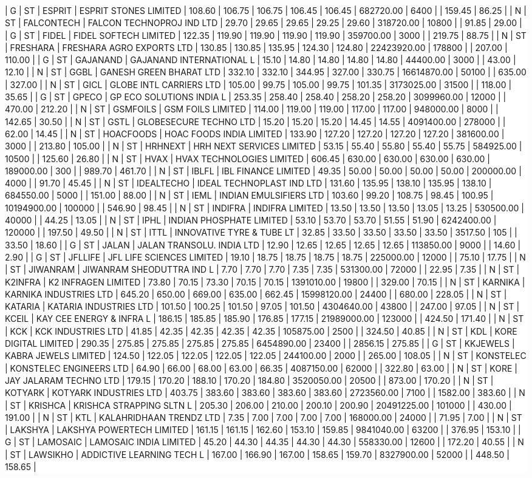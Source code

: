 | G | ST | ESPRIT | ESPRIT STONES LIMITED | 108.60 | 106.75 | 106.75 | 106.45 | 106.45 | 682720.00 | 6400 |  | 159.45 | 86.25 |
| N | ST | FALCONTECH | FALCON TECHNOPROJ IND LTD | 29.70 | 29.65 | 29.65 | 29.25 | 29.60 | 318720.00 | 10800 |  | 91.85 | 29.00 |
| G | ST | FIDEL | FIDEL SOFTECH LIMITED | 122.35 | 119.90 | 119.90 | 119.90 | 119.90 | 359700.00 | 3000 |  | 219.75 | 88.75 |
| N | ST | FRESHARA | FRESHARA AGRO EXPORTS LTD | 130.85 | 130.85 | 135.95 | 124.30 | 124.80 | 22423920.00 | 178800 |  | 207.00 | 110.00 |
| G | ST | GAJANAND | GAJANAND INTERNATIONAL L | 15.10 | 14.80 | 14.80 | 14.80 | 14.80 | 44400.00 | 3000 |  | 43.00 | 12.10 |
| N | ST | GGBL | GANESH GREEN BHARAT LTD | 332.10 | 332.10 | 344.95 | 327.00 | 330.75 | 16614870.00 | 50100 |  | 635.00 | 327.00 |
| N | ST | GICL | GLOBE INTL CARRIERS LTD | 105.00 | 99.75 | 105.00 | 99.75 | 101.35 | 3173025.00 | 31500 |  | 118.00 | 35.65 |
| G | ST | GPECO | GP ECO SOLUTIONS INDIA L | 253.35 | 258.40 | 258.40 | 258.20 | 258.20 | 3099960.00 | 12000 |  | 470.00 | 212.20 |
| N | ST | GSMFOILS | GSM FOILS LIMITED | 114.00 | 119.00 | 119.00 | 117.00 | 117.00 | 948000.00 | 8000 |  | 142.65 | 30.50 |
| N | ST | GSTL | GLOBESECURE TECHNO LTD | 15.20 | 15.20 | 15.20 | 14.45 | 14.55 | 4091400.00 | 278000 |  | 62.00 | 14.45 |
| N | ST | HOACFOODS | HOAC FOODS INDIA LIMITED | 133.90 | 127.20 | 127.20 | 127.20 | 127.20 | 381600.00 | 3000 |  | 213.80 | 105.00 |
| N | ST | HRHNEXT | HRH NEXT SERVICES LIMITED | 53.15 | 55.40 | 55.80 | 55.40 | 55.75 | 584925.00 | 10500 |  | 125.60 | 26.80 |
| N | ST | HVAX | HVAX TECHNOLOGIES LIMITED | 606.45 | 630.00 | 630.00 | 630.00 | 630.00 | 189000.00 | 300 |  | 989.70 | 461.70 |
| N | ST | IBLFL | IBL FINANCE LIMITED | 49.35 | 50.00 | 50.00 | 50.00 | 50.00 | 200000.00 | 4000 |  | 91.70 | 45.45 |
| N | ST | IDEALTECHO | IDEAL TECHNOPLAST IND LTD | 131.60 | 135.95 | 138.10 | 135.95 | 138.10 | 684550.00 | 5000 |  | 151.00 | 88.00 |
| N | ST | IEML | INDIAN EMULSIFIERS LTD | 103.60 | 99.20 | 108.75 | 98.45 | 100.95 | 10194900.00 | 100000 |  | 546.90 | 98.45 |
| N | ST | INDIFRA | INDIFRA LIMITED | 13.50 | 13.50 | 13.50 | 13.05 | 13.25 | 530500.00 | 40000 |  | 44.25 | 13.05 |
| N | ST | IPHL | INDIAN PHOSPHATE LIMITED | 53.10 | 53.70 | 53.70 | 51.55 | 51.90 | 6242400.00 | 120000 |  | 197.50 | 49.50 |
| N | ST | ITTL | INNOVATIVE TYRE & TUBE LT | 32.85 | 33.50 | 33.50 | 33.50 | 33.50 | 3517.50 | 105 |  | 33.50 | 18.60 |
| G | ST | JALAN | JALAN TRANSOLU. INDIA LTD | 12.90 | 12.65 | 12.65 | 12.65 | 12.65 | 113850.00 | 9000 |  | 14.60 | 2.90 |
| G | ST | JFLLIFE | JFL LIFE SCIENCES LIMITED | 19.10 | 18.75 | 18.75 | 18.75 | 18.75 | 225000.00 | 12000 |  | 75.10 | 17.75 |
| N | ST | JIWANRAM | JIWANRAM SHEODUTTRA IND L | 7.70 | 7.70 | 7.70 | 7.35 | 7.35 | 531300.00 | 72000 |  | 22.95 | 7.35 |
| N | ST | K2INFRA | K2 INFRAGEN LIMITED | 73.80 | 70.15 | 73.30 | 70.15 | 70.15 | 1391010.00 | 19800 |  | 329.00 | 70.15 |
| N | ST | KARNIKA | KARNIKA INDUSTRIES LTD | 645.20 | 650.00 | 669.00 | 635.00 | 662.45 | 15998120.00 | 24400 |  | 680.00 | 228.05 |
| N | ST | KATARIA | KATARIA INDUSTRIES LTD | 101.50 | 100.25 | 101.50 | 97.05 | 101.50 | 4304640.00 | 43800 |  | 247.00 | 97.05 |
| N | ST | KCEIL | KAY CEE ENERGY & INFRA L | 186.15 | 185.85 | 185.90 | 176.85 | 177.15 | 21989000.00 | 123000 |  | 424.50 | 171.40 |
| N | ST | KCK | KCK INDUSTRIES LTD | 41.85 | 42.35 | 42.35 | 42.35 | 42.35 | 105875.00 | 2500 |  | 324.50 | 40.85 |
| N | ST | KDL | KORE DIGITAL LIMITED | 290.35 | 275.85 | 275.85 | 275.85 | 275.85 | 6454890.00 | 23400 |  | 2856.15 | 275.85 |
| G | ST | KKJEWELS | KABRA JEWELS LIMITED | 124.50 | 122.05 | 122.05 | 122.05 | 122.05 | 244100.00 | 2000 |  | 265.00 | 108.05 |
| N | ST | KONSTELEC | KONSTELEC ENGINEERS LTD | 64.90 | 66.00 | 68.00 | 63.00 | 66.35 | 4087150.00 | 62000 |  | 322.80 | 63.00 |
| N | ST | KORE | JAY JALARAM TECHNO LTD | 179.15 | 170.20 | 188.10 | 170.20 | 184.80 | 3520050.00 | 20500 |  | 873.00 | 170.20 |
| N | ST | KOTYARK | KOTYARK INDUSTRIES LTD | 403.75 | 383.60 | 383.60 | 383.60 | 383.60 | 2723560.00 | 7100 |  | 1582.00 | 383.60 |
| N | ST | KRISHCA | KRISHCA STRAPPING SLTN L | 205.30 | 206.00 | 210.00 | 200.10 | 200.90 | 20491225.00 | 101000 |  | 430.00 | 191.00 |
| N | ST | KTL | KALAHRIDHAAN TRENDZ LTD | 7.35 | 7.00 | 7.00 | 7.00 | 7.00 | 168000.00 | 24000 |  | 71.95 | 7.00 |
| N | ST | LAKSHYA | LAKSHYA POWERTECH LIMITED | 161.15 | 161.15 | 162.60 | 153.10 | 159.85 | 9841040.00 | 63200 |  | 376.95 | 153.10 |
| G | ST | LAMOSAIC | LAMOSAIC INDIA LIMITED | 45.20 | 44.30 | 44.35 | 44.30 | 44.30 | 558330.00 | 12600 |  | 172.20 | 40.55 |
| N | ST | LAWSIKHO | ADDICTIVE LEARNING TECH L | 167.00 | 166.90 | 167.00 | 158.65 | 159.70 | 8327900.00 | 52000 |  | 448.50 | 158.65 |